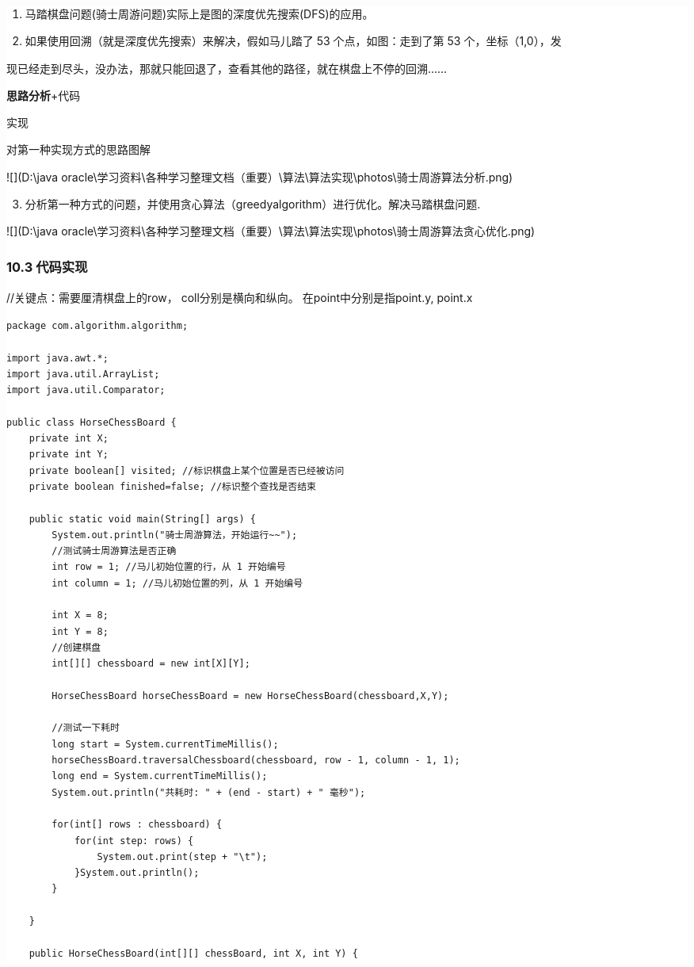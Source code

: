 1) 马踏棋盘问题(骑士周游问题)实际上是图的深度优先搜索(DFS)的应用。 

2) 如果使用回溯（就是深度优先搜索）来解决，假如马儿踏了 53 个点，如图：走到了第 53 个，坐标（1,0），发 

现已经走到尽头，没办法，那就只能回退了，查看其他的路径，就在棋盘上不停的回溯…… 

**思路分析**+代码 

实现 

对第一种实现方式的思路图解

![](D:\java oracle\学习资料\各种学习整理文档（重要）\算法\算法实现\photos\骑士周游算法分析.png)



3) 分析第一种方式的问题，并使用贪心算法（greedyalgorithm）进行优化。解决马踏棋盘问题.

![](D:\java oracle\学习资料\各种学习整理文档（重要）\算法\算法实现\photos\骑士周游算法贪心优化.png)





### 10.3 代码实现

//关键点：需要厘清棋盘上的row， coll分别是横向和纵向。 在point中分别是指point.y, point.x

```
package com.algorithm.algorithm;

import java.awt.*;
import java.util.ArrayList;
import java.util.Comparator;

public class HorseChessBoard {
    private int X;
    private int Y;
    private boolean[] visited; //标识棋盘上某个位置是否已经被访问
    private boolean finished=false; //标识整个查找是否结束

    public static void main(String[] args) {
        System.out.println("骑士周游算法，开始运行~~");
        //测试骑士周游算法是否正确
        int row = 1; //马儿初始位置的行，从 1 开始编号
        int column = 1; //马儿初始位置的列，从 1 开始编号

        int X = 8;
        int Y = 8;
        //创建棋盘
        int[][] chessboard = new int[X][Y];

        HorseChessBoard horseChessBoard = new HorseChessBoard(chessboard,X,Y);

        //测试一下耗时
        long start = System.currentTimeMillis();
        horseChessBoard.traversalChessboard(chessboard, row - 1, column - 1, 1);
        long end = System.currentTimeMillis();
        System.out.println("共耗时: " + (end - start) + " 毫秒");

        for(int[] rows : chessboard) {
            for(int step: rows) {
                System.out.print(step + "\t");
            }System.out.println();
        }

    }

    public HorseChessBoard(int[][] chessBoard, int X, int Y) {
```